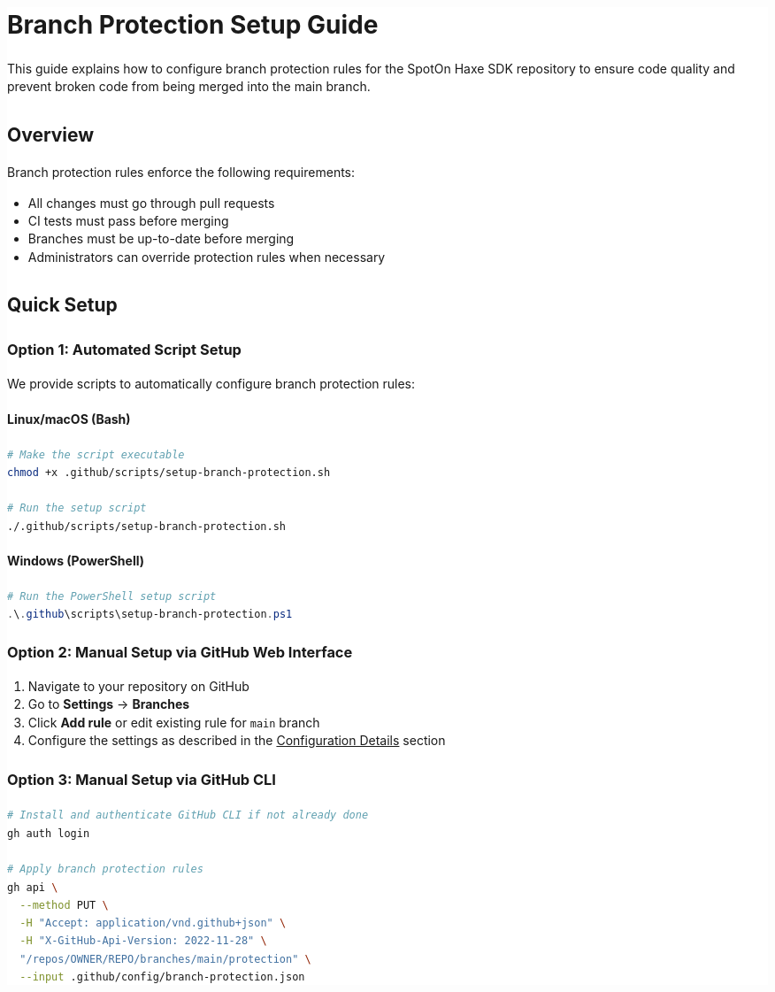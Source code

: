 # Branch Protection Setup Guide

This guide explains how to configure branch protection rules for the SpotOn Haxe SDK repository to ensure code quality and prevent broken code from being merged into the main branch.

## Overview

Branch protection rules enforce the following requirements:
- All changes must go through pull requests
- CI tests must pass before merging
- Branches must be up-to-date before merging
- Administrators can override protection rules when necessary

## Quick Setup

### Option 1: Automated Script Setup

We provide scripts to automatically configure branch protection rules:

#### Linux/macOS (Bash)
```bash
# Make the script executable
chmod +x .github/scripts/setup-branch-protection.sh

# Run the setup script
./.github/scripts/setup-branch-protection.sh
```

#### Windows (PowerShell)
```powershell
# Run the PowerShell setup script
.\.github\scripts\setup-branch-protection.ps1
```

### Option 2: Manual Setup via GitHub Web Interface

1. Navigate to your repository on GitHub
2. Go to **Settings** → **Branches**
3. Click **Add rule** or edit existing rule for `main` branch
4. Configure the settings as described in the [Configuration Details](#configuration-details) section

### Option 3: Manual Setup via GitHub CLI

```bash
# Install and authenticate GitHub CLI if not already done
gh auth login

# Apply branch protection rules
gh api \
  --method PUT \
  -H "Accept: application/vnd.github+json" \
  -H "X-GitHub-Api-Version: 2022-11-28" \
  "/repos/OWNER/REPO/branches/main/protection" \
  --input .github/config/branch-protection.json
```
